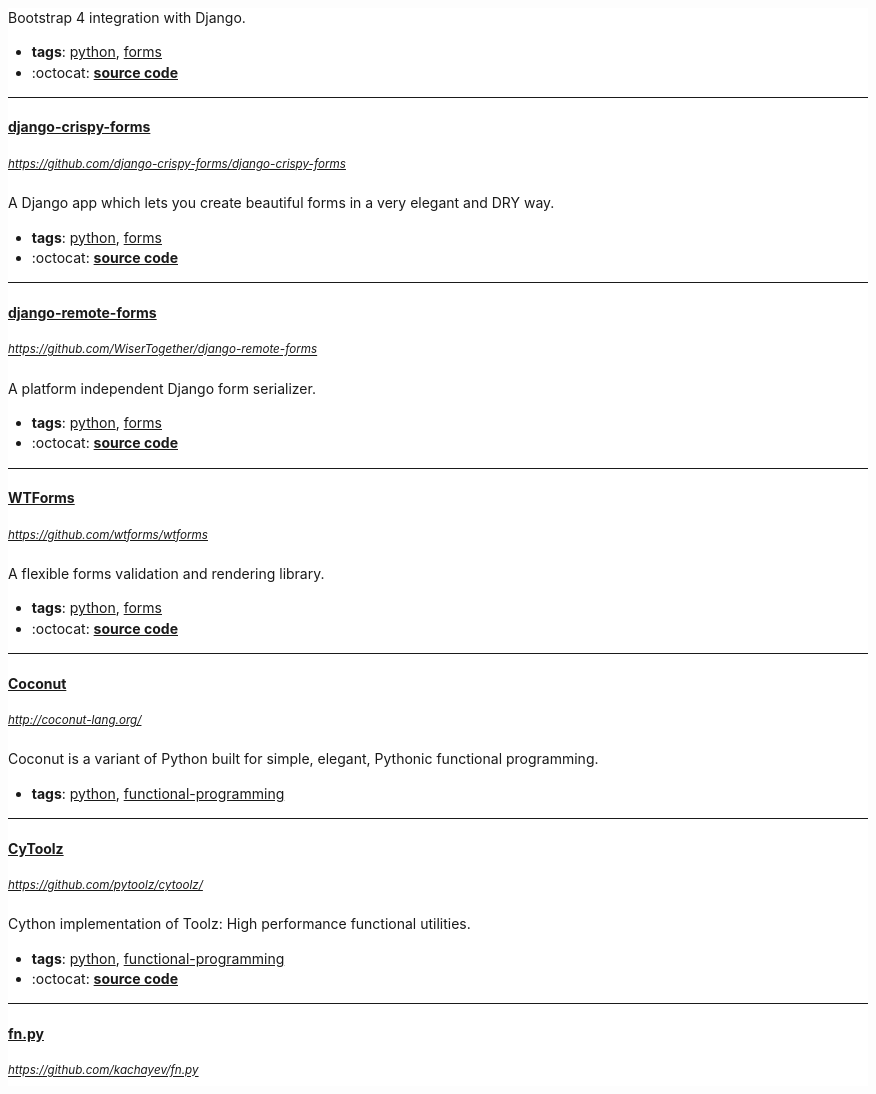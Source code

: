 Bootstrap 4 integration with Django.
* **tags**: [python](../tagged/python.md), [forms](../tagged/forms.md)
* :octocat: **[source code](https://github.com/zostera/django-bootstrap4)**
---
#### [django-crispy-forms](https://github.com/django-crispy-forms/django-crispy-forms)
_<sup>https://github.com/django-crispy-forms/django-crispy-forms</sup>_

A Django app which lets you create beautiful forms in a very elegant and DRY way.
* **tags**: [python](../tagged/python.md), [forms](../tagged/forms.md)
* :octocat: **[source code](https://github.com/django-crispy-forms/django-crispy-forms)**
---
#### [django-remote-forms](https://github.com/WiserTogether/django-remote-forms)
_<sup>https://github.com/WiserTogether/django-remote-forms</sup>_

A platform independent Django form serializer.
* **tags**: [python](../tagged/python.md), [forms](../tagged/forms.md)
* :octocat: **[source code](https://github.com/WiserTogether/django-remote-forms)**
---
#### [WTForms](https://github.com/wtforms/wtforms)
_<sup>https://github.com/wtforms/wtforms</sup>_

A flexible forms validation and rendering library.
* **tags**: [python](../tagged/python.md), [forms](../tagged/forms.md)
* :octocat: **[source code](https://github.com/wtforms/wtforms)**
---
#### [Coconut](http://coconut-lang.org/)
_<sup>http://coconut-lang.org/</sup>_

Coconut is a variant of Python built for simple, elegant, Pythonic functional programming.
* **tags**: [python](../tagged/python.md), [functional-programming](../tagged/functional-programming.md)
---
#### [CyToolz](https://github.com/pytoolz/cytoolz/)
_<sup>https://github.com/pytoolz/cytoolz/</sup>_

Cython implementation of Toolz: High performance functional utilities.
* **tags**: [python](../tagged/python.md), [functional-programming](../tagged/functional-programming.md)
* :octocat: **[source code](https://github.com/pytoolz/cytoolz/)**
---
#### [fn.py](https://github.com/kachayev/fn.py)
_<sup>https://github.com/kachayev/fn.py</sup>_

